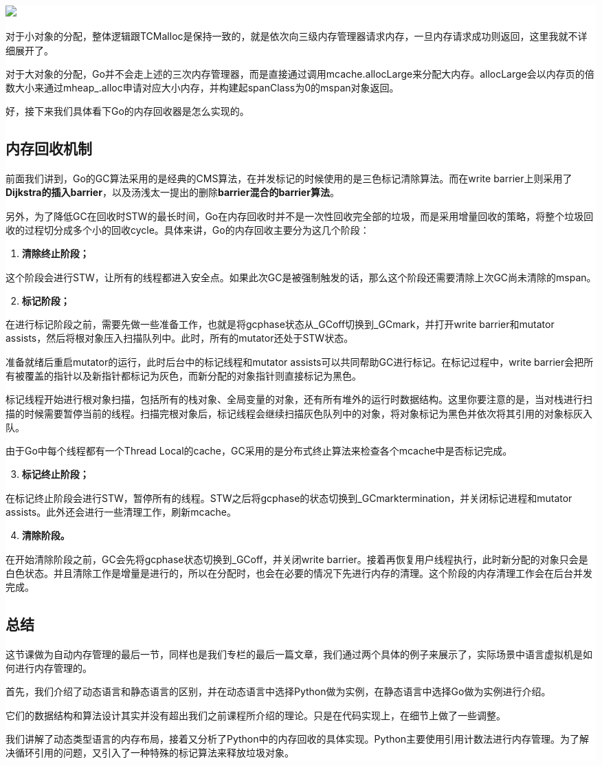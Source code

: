 ![](<https://static001.geekbang.org/resource/image/4b/c3/4b04b0918e4963e1065f6913f73737c3.jpg?wh=2284x1387>)

对于小对象的分配，整体逻辑跟TCMalloc是保持一致的，就是依次向三级内存管理器请求内存，一旦内存请求成功则返回，这里我就不详细展开了。

对于大对象的分配，Go并不会走上述的三次内存管理器，而是直接通过调用mcache.allocLarge来分配大内存。allocLarge会以内存页的倍数大小来通过mheap\_.alloc申请对应大小内存，并构建起spanClass为0的mspan对象返回。

好，接下来我们具体看下Go的内存回收器是怎么实现的。

## 内存回收机制

前面我们讲到，Go的GC算法采用的是经典的CMS算法，在并发标记的时候使用的是三色标记清除算法。而在write barrier上则采用了**Dijkstra的插入barrier**，以及汤浅太一提出的删除**barrier混合的barrier算法**。

另外，为了降低GC在回收时STW的最长时间，Go在内存回收时并不是一次性回收完全部的垃圾，而是采用增量回收的策略，将整个垃圾回收的过程切分成多个小的回收cycle。具体来讲，Go的内存回收主要分为这几个阶段：

1. **清除终止阶段；**



这个阶段会进行STW，让所有的线程都进入安全点。如果此次GC是被强制触发的话，那么这个阶段还需要清除上次GC尚未清除的mspan。

2. **标记阶段；**



在进行标记阶段之前，需要先做一些准备工作，也就是将gcphase状态从\_GCoff切换到\_GCmark，并打开write barrier和mutator assists，然后将根对象压入扫描队列中。此时，所有的mutator还处于STW状态。

准备就绪后重启mutator的运行，此时后台中的标记线程和mutator assists可以共同帮助GC进行标记。在标记过程中，write barrier会把所有被覆盖的指针以及新指针都标记为灰色，而新分配的对象指针则直接标记为黑色。

标记线程开始进行根对象扫描，包括所有的栈对象、全局变量的对象，还有所有堆外的运行时数据结构。这里你要注意的是，当对栈进行扫描的时候需要暂停当前的线程。扫描完根对象后，标记线程会继续扫描灰色队列中的对象，将对象标记为黑色并依次将其引用的对象标灰入队。

由于Go中每个线程都有一个Thread Local的cache，GC采用的是分布式终止算法来检查各个mcache中是否标记完成。

3. **标记终止阶段；**



在标记终止阶段会进行STW，暂停所有的线程。STW之后将gcphase的状态切换到\_GCmarktermination，并关闭标记进程和mutator assists。此外还会进行一些清理工作，刷新mcache。

4. **清除阶段。**



在开始清除阶段之前，GC会先将gcphase状态切换到\_GCoff，并关闭write barrier。接着再恢复用户线程执行，此时新分配的对象只会是白色状态。并且清除工作是增量是进行的，所以在分配时，也会在必要的情况下先进行内存的清理。这个阶段的内存清理工作会在后台并发完成。

## 总结

这节课做为自动内存管理的最后一节，同样也是我们专栏的最后一篇文章，我们通过两个具体的例子来展示了，实际场景中语言虚拟机是如何进行内存管理的。

首先，我们介绍了动态语言和静态语言的区别，并在动态语言中选择Python做为实例，在静态语言中选择Go做为实例进行介绍。

它们的数据结构和算法设计其实并没有超出我们之前课程所介绍的理论。只是在代码实现上，在细节上做了一些调整。

我们讲解了动态类型语言的内存布局，接着又分析了Python中的内存回收的具体实现。Python主要使用引用计数法进行内存管理。为了解决循环引用的问题，又引入了一种特殊的标记算法来释放垃圾对象。
